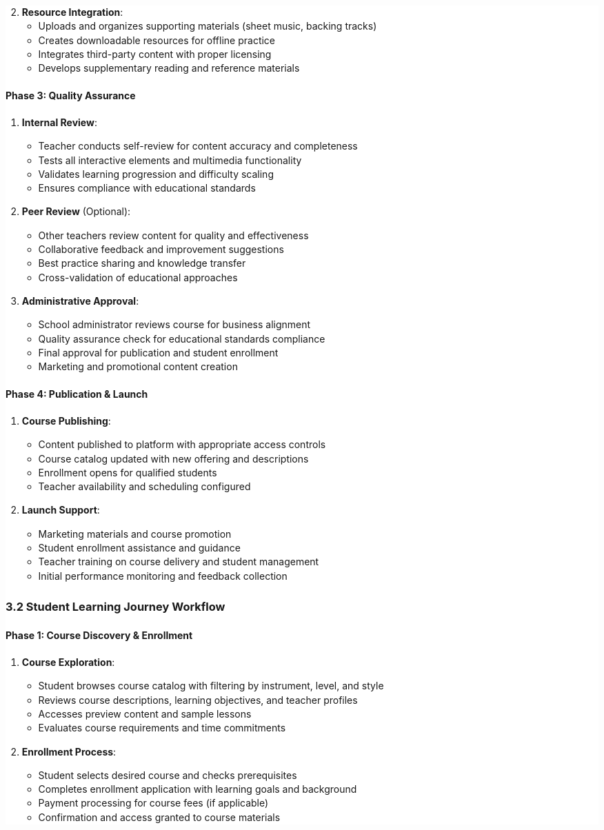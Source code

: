2. **Resource Integration**:
   - Uploads and organizes supporting materials (sheet music, backing tracks)
   - Creates downloadable resources for offline practice
   - Integrates third-party content with proper licensing
   - Develops supplementary reading and reference materials

#### Phase 3: Quality Assurance
1. **Internal Review**:
   - Teacher conducts self-review for content accuracy and completeness
   - Tests all interactive elements and multimedia functionality
   - Validates learning progression and difficulty scaling
   - Ensures compliance with educational standards

2. **Peer Review** (Optional):
   - Other teachers review content for quality and effectiveness
   - Collaborative feedback and improvement suggestions
   - Best practice sharing and knowledge transfer
   - Cross-validation of educational approaches

3. **Administrative Approval**:
   - School administrator reviews course for business alignment
   - Quality assurance check for educational standards compliance
   - Final approval for publication and student enrollment
   - Marketing and promotional content creation

#### Phase 4: Publication & Launch
1. **Course Publishing**:
   - Content published to platform with appropriate access controls
   - Course catalog updated with new offering and descriptions
   - Enrollment opens for qualified students
   - Teacher availability and scheduling configured

2. **Launch Support**:
   - Marketing materials and course promotion
   - Student enrollment assistance and guidance
   - Teacher training on course delivery and student management
   - Initial performance monitoring and feedback collection

### 3.2 Student Learning Journey Workflow

#### Phase 1: Course Discovery & Enrollment
1. **Course Exploration**:
   - Student browses course catalog with filtering by instrument, level, and style
   - Reviews course descriptions, learning objectives, and teacher profiles
   - Accesses preview content and sample lessons
   - Evaluates course requirements and time commitments

2. **Enrollment Process**:
   - Student selects desired course and checks prerequisites
   - Completes enrollment application with learning goals and background
   - Payment processing for course fees (if applicable)
   - Confirmation and access granted to course materials
